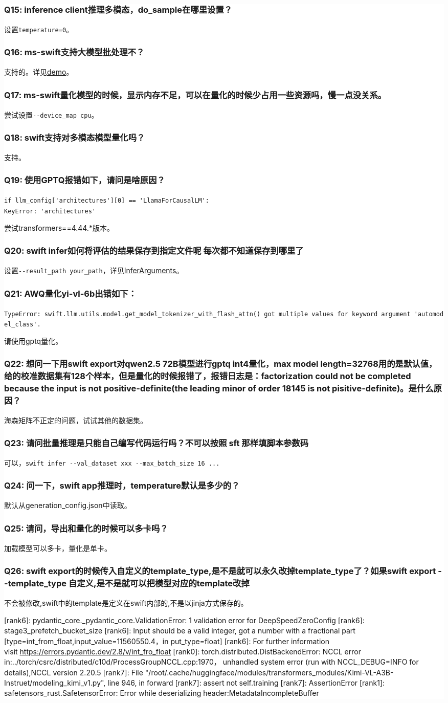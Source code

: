 ### Q15: inference client推理多模态，do_sample在哪里设置？
设置`temperature=0`。

### Q16: ms-swift支持大模型批处理不？
支持的。详见[demo](https://github.com/modelscope/ms-swift/blob/main/examples/infer/demo.py)。

### Q17: ms-swift量化模型的时候，显示内存不足，可以在量化的时候少占用一些资源吗，慢一点没关系。
尝试设置`--device_map cpu`。

### Q18: swift支持对多模态模型量化吗？
支持。

### Q19: 使用GPTQ报错如下，请问是啥原因？
```text
if llm_config['architectures'][0] == 'LlamaForCausalLM':
KeyError: 'architectures'
```
尝试transformers==4.44.*版本。

### Q20: swift infer如何将评估的结果保存到指定文件呢 每次都不知道保存到哪里了
设置`--result_path your_path`，详见[InferArguments](https://github.com/modelscope/ms-swift/blob/main/swift/llm/argument/infer_args.py)。

### Q21: AWQ量化yi-vl-6b出错如下：
```text
TypeError: swift.llm.utils.model.get_model_tokenizer_with_flash_attn() got multiple values for keyword argument 'automodel_class'.
```
请使用gptq量化。

### Q22: 想问一下用swift export对qwen2.5 72B模型进行gptq int4量化，max model length=32768用的是默认值，给的校准数据集有128个样本，但是量化的时候报错了，报错日志是：factorization could not be completed because the input is not positive-definite(the leading minor of order 18145 is not pisitive-definite)。是什么原因？
海森矩阵不正定的问题，试试其他的数据集。

### Q23: 请问批量推理是只能自己编写代码运行吗？不可以按照 sft 那样填脚本参数码
可以，`swift infer --val_dataset xxx --max_batch_size 16 ... `

### Q24: 问一下，swift app推理时，temperature默认是多少的？
默认从generation_config.json中读取。

### Q25: 请问，导出和量化的时候可以多卡吗？
加载模型可以多卡，量化是单卡。

### Q26: swift export的时候传入自定义的template_type,是不是就可以永久改掉template_type了？如果swift export --template_type 自定义,是不是就可以把模型对应的template改掉
不会被修改,swift中的template是定义在swift内部的,不是以jinja方式保存的。


[rank6]: pydantic_core._pydantic_core.ValidationError: 1 validation error for DeepSpeedZeroConfig
[rank6]: stage3_prefetch_bucket_size
[rank6]: Input should be a valid integer, got a number with a fractional part [type=int_from_float,input_value=11560550.4，in put_type=float]
[rank6]: For further information visit https://errors.pydantic.dev/2.8/v/int_fro_float
[rank0]: torch.distributed.DistBackendError: NCCL error in:../torch/csrc/distributed/c10d/ProcessGroupNCCL.cpp:1970， unhandled system error (run with NCCL_DEBUG=INFO for details),NCCL version 2.20.5
[rank7]:    File "/root/.cache/huggingface/modules/transformers_modules/Kimi-VL-A3B-Instruet/modeling_kimi_v1.py", line 946, in forward
[rank7]:      assert not self.training
[rank7]:    AssertionError
[rank1]: safetensors_rust.SafetensorError: Error while deserializing header:MetadataIncompleteBuffer